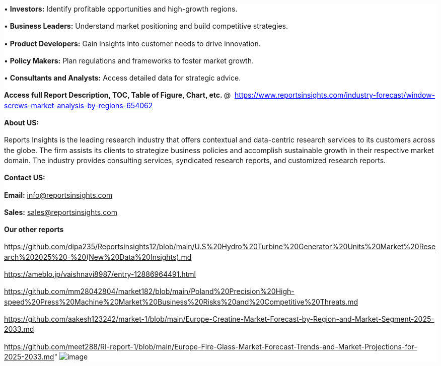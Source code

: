 • <strong>Investors:</strong> Identify profitable opportunities and high-growth regions.

• <strong>Business Leaders:</strong> Understand market positioning and build competitive strategies.

• <strong>Product Developers:</strong> Gain insights into customer needs to drive innovation.

• <strong>Policy Makers:</strong> Plan regulations and frameworks to foster market growth.

• <strong>Consultants and Analysts:</strong> Access detailed data for strategic advice.
</ul>
<strong>Access full Report Description, TOC, Table of Figure, Chart, etc. </strong>@  <a href=https://www.reportsinsights.com/industry-forecast/window-screws-market-analysis-by-regions-654062 style=color:#0000ff;>https://www.reportsinsights.com/industry-forecast/window-screws-market-analysis-by-regions-654062</a></font>

<strong><strong>About US</strong>:</strong>

Reports Insights is the leading research industry that offers contextual and data-centric research services to its customers across the globe. The firm assists its clients to strategize business policies and accomplish sustainable growth in their respective market domain. The industry provides consulting services, syndicated research reports, and customized research reports.

<strong>Contact US:</strong>

<p class=""""><b>Email:</b> <a href=mailto:info@reportsinsights.com>info@reportsinsights.com</a></p>
<p class=""""><b>Sales:</b> <a href=mailto:sales@reportsinsights.com>sales@reportsinsights.com</a></p>

<strong>Our other reports</strong>

<a href=https://github.com/dipa235/Reportsinsights12/blob/main/U.S%20Hydro%20Turbine%20Generator%20Units%20Market%20Research%202025%20-%20(New%20Data%20Insights).md>https://github.com/dipa235/Reportsinsights12/blob/main/U.S%20Hydro%20Turbine%20Generator%20Units%20Market%20Research%202025%20-%20(New%20Data%20Insights).md</a>

<a href=https://ameblo.jp/vaishnavi8987/entry-12886964491.html>https://ameblo.jp/vaishnavi8987/entry-12886964491.html</a>

<a href=https://github.com/mm28042804/market182/blob/main/Poland%20Precision%20High-speed%20Press%20Machine%20Market%20Business%20Risks%20and%20Competitive%20Threats.md>https://github.com/mm28042804/market182/blob/main/Poland%20Precision%20High-speed%20Press%20Machine%20Market%20Business%20Risks%20and%20Competitive%20Threats.md</a>

<a href=https://github.com/aakesh123242/market-1/blob/main/Europe-Creatine-Market-Forecast-by-Region-and-Market-Segment-2025-2033.md>https://github.com/aakesh123242/market-1/blob/main/Europe-Creatine-Market-Forecast-by-Region-and-Market-Segment-2025-2033.md</a>

<a href=https://github.com/meet288/RI-report-1/blob/main/Europe-Fire-Glass-Market-Forecast-Trends-and-Market-Projections-for-2025-2033.md>https://github.com/meet288/RI-report-1/blob/main/Europe-Fire-Glass-Market-Forecast-Trends-and-Market-Projections-for-2025-2033.md</a>"
![image](https://github.com/user-attachments/assets/4d61a166-530f-4025-aa5f-01476578f088)
